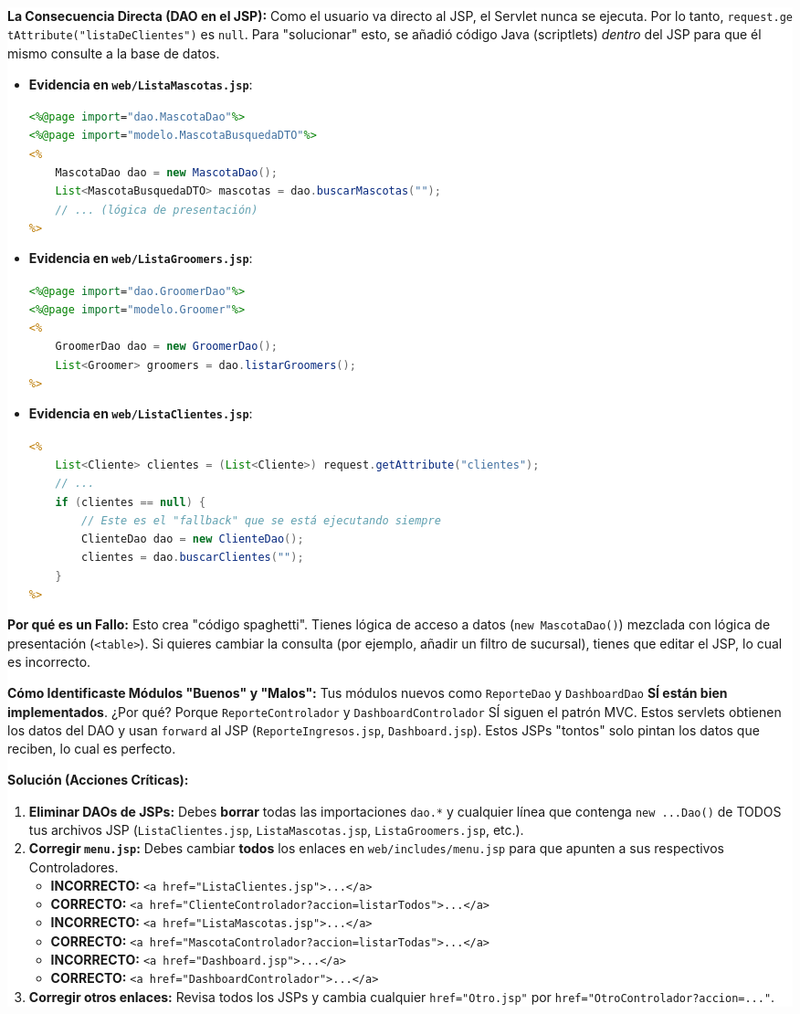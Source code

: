 **La Consecuencia Directa (DAO en el JSP):**
Como el usuario va directo al JSP, el Servlet nunca se ejecuta. Por lo tanto, `request.getAttribute("listaDeClientes")` es `null`. Para "solucionar" esto, se añadió código Java (scriptlets) *dentro* del JSP para que él mismo consulte a la base de datos.

  * **Evidencia en `web/ListaMascotas.jsp`**:
    ```jsp
    <%@page import="dao.MascotaDao"%>
    <%@page import="modelo.MascotaBusquedaDTO"%>
    <%
        MascotaDao dao = new MascotaDao();
        List<MascotaBusquedaDTO> mascotas = dao.buscarMascotas("");
        // ... (lógica de presentación)
    %>
    ```
  * **Evidencia en `web/ListaGroomers.jsp`**:
    ```jsp
    <%@page import="dao.GroomerDao"%>
    <%@page import="modelo.Groomer"%>
    <%
        GroomerDao dao = new GroomerDao();
        List<Groomer> groomers = dao.listarGroomers();
    %>
    ```
  * **Evidencia en `web/ListaClientes.jsp`**:
    ```jsp
    <% 
        List<Cliente> clientes = (List<Cliente>) request.getAttribute("clientes");
        // ...
        if (clientes == null) {
            // Este es el "fallback" que se está ejecutando siempre
            ClienteDao dao = new ClienteDao(); 
            clientes = dao.buscarClientes("");
        }
    %>
    ```

**Por qué es un Fallo:**
Esto crea "código spaghetti". Tienes lógica de acceso a datos (`new MascotaDao()`) mezclada con lógica de presentación (`<table>`). Si quieres cambiar la consulta (por ejemplo, añadir un filtro de sucursal), tienes que editar el JSP, lo cual es incorrecto.

**Cómo Identificaste Módulos "Buenos" y "Malos":**
Tus módulos nuevos como `ReporteDao` y `DashboardDao` **SÍ están bien implementados**. ¿Por qué? Porque `ReporteControlador` y `DashboardControlador` SÍ siguen el patrón MVC. Estos servlets obtienen los datos del DAO y usan `forward` al JSP (`ReporteIngresos.jsp`, `Dashboard.jsp`). Estos JSPs "tontos" solo pintan los datos que reciben, lo cual es perfecto.

**Solución (Acciones Críticas):**

1.  **Eliminar DAOs de JSPs:** Debes **borrar** todas las importaciones `dao.*` y cualquier línea que contenga `new ...Dao()` de TODOS tus archivos JSP (`ListaClientes.jsp`, `ListaMascotas.jsp`, `ListaGroomers.jsp`, etc.).
2.  **Corregir `menu.jsp`:** Debes cambiar **todos** los enlaces en `web/includes/menu.jsp` para que apunten a sus respectivos Controladores.
      * **INCORRECTO:** `<a href="ListaClientes.jsp">...</a>`
      * **CORRECTO:** `<a href="ClienteControlador?accion=listarTodos">...</a>`
      * **INCORRECTO:** `<a href="ListaMascotas.jsp">...</a>`
      * **CORRECTO:** `<a href="MascotaControlador?accion=listarTodas">...</a>`
      * **INCORRECTO:** `<a href="Dashboard.jsp">...</a>`
      * **CORRECTO:** `<a href="DashboardControlador">...</a>`
3.  **Corregir otros enlaces:** Revisa todos los JSPs y cambia cualquier `href="Otro.jsp"` por `href="OtroControlador?accion=..."`.
